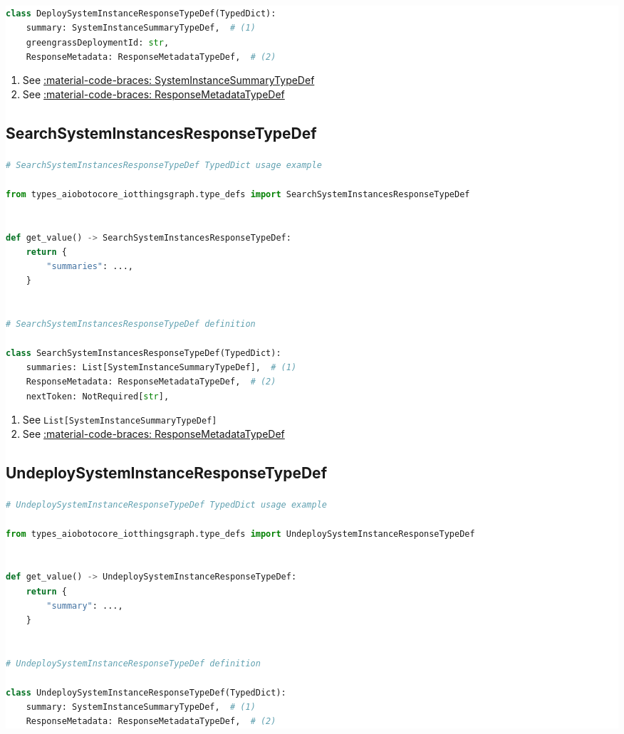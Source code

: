 ```python
class DeploySystemInstanceResponseTypeDef(TypedDict):
    summary: SystemInstanceSummaryTypeDef,  # (1)
    greengrassDeploymentId: str,
    ResponseMetadata: ResponseMetadataTypeDef,  # (2)
```

1. See [:material-code-braces: SystemInstanceSummaryTypeDef](./type_defs.md#systeminstancesummarytypedef)
2. See [:material-code-braces: ResponseMetadataTypeDef](./type_defs.md#responsemetadatatypedef)

## SearchSystemInstancesResponseTypeDef

```python
# SearchSystemInstancesResponseTypeDef TypedDict usage example

from types_aiobotocore_iotthingsgraph.type_defs import SearchSystemInstancesResponseTypeDef


def get_value() -> SearchSystemInstancesResponseTypeDef:
    return {
        "summaries": ...,
    }


# SearchSystemInstancesResponseTypeDef definition

class SearchSystemInstancesResponseTypeDef(TypedDict):
    summaries: List[SystemInstanceSummaryTypeDef],  # (1)
    ResponseMetadata: ResponseMetadataTypeDef,  # (2)
    nextToken: NotRequired[str],
```

1. See `List[SystemInstanceSummaryTypeDef]`
2. See [:material-code-braces: ResponseMetadataTypeDef](./type_defs.md#responsemetadatatypedef)

## UndeploySystemInstanceResponseTypeDef

```python
# UndeploySystemInstanceResponseTypeDef TypedDict usage example

from types_aiobotocore_iotthingsgraph.type_defs import UndeploySystemInstanceResponseTypeDef


def get_value() -> UndeploySystemInstanceResponseTypeDef:
    return {
        "summary": ...,
    }


# UndeploySystemInstanceResponseTypeDef definition

class UndeploySystemInstanceResponseTypeDef(TypedDict):
    summary: SystemInstanceSummaryTypeDef,  # (1)
    ResponseMetadata: ResponseMetadataTypeDef,  # (2)
```

